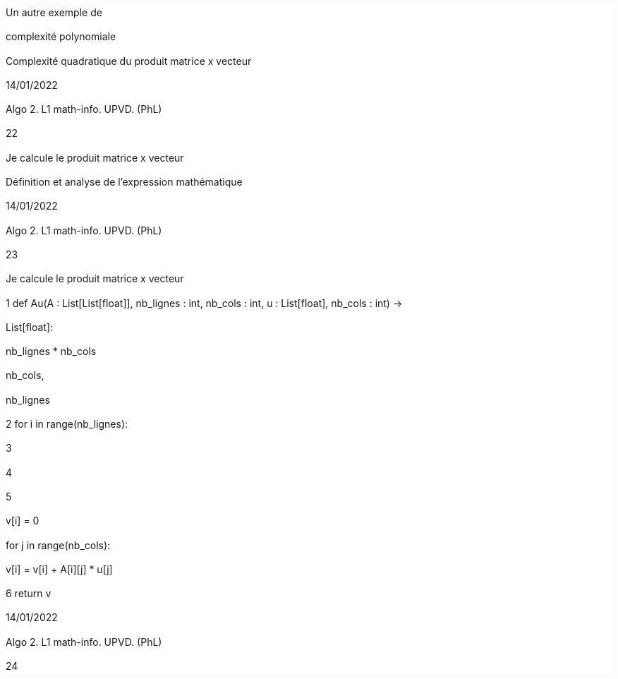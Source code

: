 



Un autre exemple de

complexité polynomiale

Complexité quadratique du produit matrice x vecteur

14/01/2022

Algo 2. L1 math-info. UPVD. (PhL)

22





Je calcule le produit matrice x vecteur

Définition et analyse de l’expression mathématique

14/01/2022

Algo 2. L1 math-info. UPVD. (PhL)

23





Je calcule le produit matrice x vecteur

1 def Au(A : List[List[float]], nb\_lignes : int, nb\_cols : int, u : List[float], nb\_cols : int) ->

List[float]:

nb\_lignes \* nb\_cols

nb\_cols,

nb\_lignes

2 for i in range(nb\_lignes):

3

4

5

v[i] = 0

for j in range(nb\_cols):

v[i] = v[i] + A[i][j] \* u[j]

6 return v

14/01/2022

Algo 2. L1 math-info. UPVD. (PhL)

24
